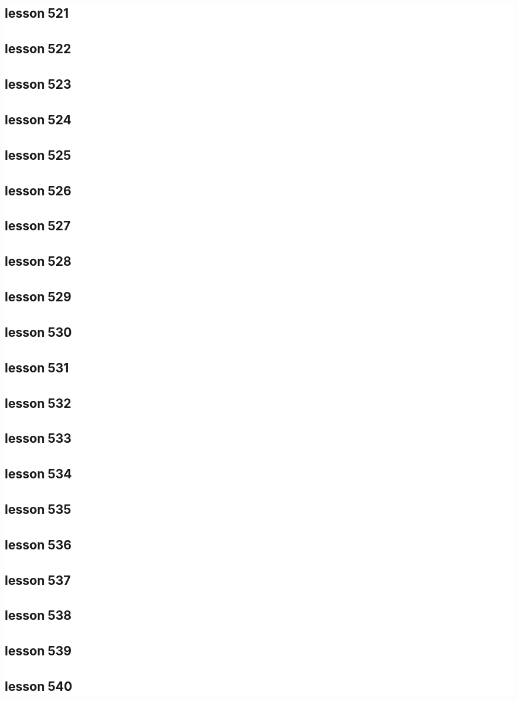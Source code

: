 ## lesson 521

## lesson 522

## lesson 523

## lesson 524

## lesson 525

## lesson 526

## lesson 527

## lesson 528

## lesson 529

## lesson 530

## lesson 531

## lesson 532

## lesson 533

## lesson 534

## lesson 535

## lesson 536

## lesson 537

## lesson 538

## lesson 539

## lesson 540
